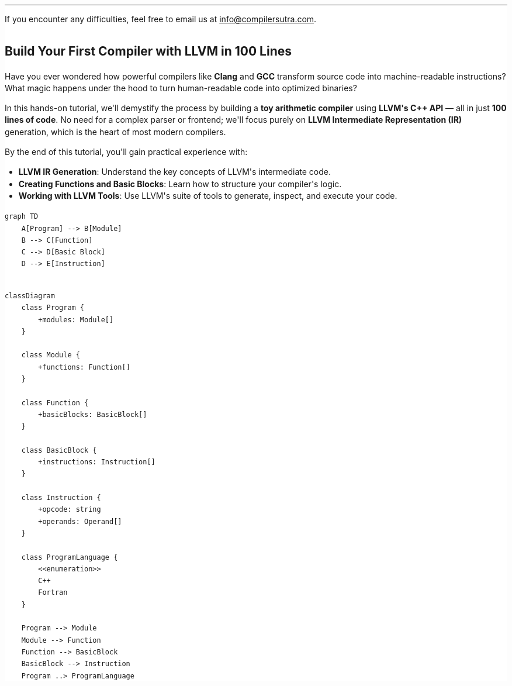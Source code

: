 
---

If you encounter any difficulties, feel free to email us at [info@compilersutra.com](mailto:info@compilersutra.com).

## Build Your First Compiler with LLVM in 100 Lines

Have you ever wondered how powerful compilers like **Clang** and **GCC** transform source code into machine-readable instructions? What magic happens under the hood to turn human-readable code into optimized binaries?

In this hands-on tutorial, we'll demystify the process by building a **toy arithmetic compiler** using **LLVM's C++ API** — all in just **100 lines of code**. No need for a complex parser or frontend; we'll focus purely on **LLVM Intermediate Representation (IR)** generation, which is the heart of most modern compilers.

By the end of this tutorial, you'll gain practical experience with:

- **LLVM IR Generation**: Understand the key concepts of LLVM's intermediate code.
- **Creating Functions and Basic Blocks**: Learn how to structure your compiler's logic.
- **Working with LLVM Tools**: Use LLVM's suite of tools to generate, inspect, and execute your code.
```mermaid
graph TD
    A[Program] --> B[Module]
    B --> C[Function]
    C --> D[Basic Block]
    D --> E[Instruction]
     
```
```mermaid
classDiagram
    class Program {
        +modules: Module[]
    }
    
    class Module {
        +functions: Function[]
    }
    
    class Function {
        +basicBlocks: BasicBlock[]
    }
    
    class BasicBlock {
        +instructions: Instruction[]
    }
    
    class Instruction {
        +opcode: string
        +operands: Operand[]
    }
    
    class ProgramLanguage {
        <<enumeration>>
        C++
        Fortran
    }
    
    Program --> Module
    Module --> Function
    Function --> BasicBlock
    BasicBlock --> Instruction
    Program ..> ProgramLanguage

```